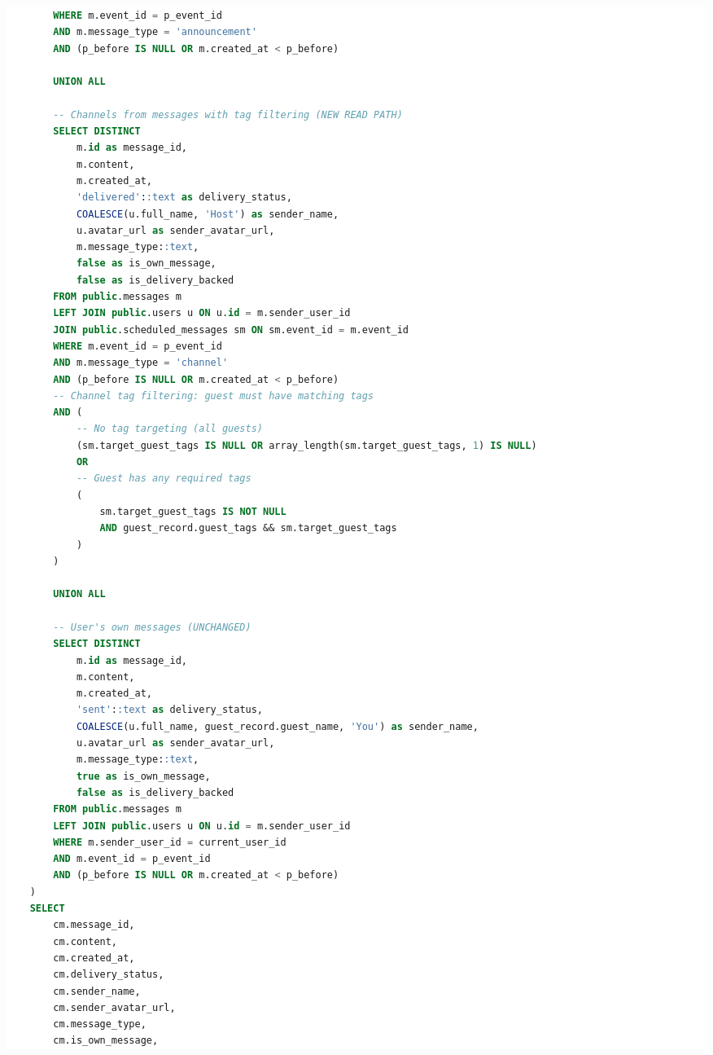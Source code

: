 ```sql
        WHERE m.event_id = p_event_id
        AND m.message_type = 'announcement'
        AND (p_before IS NULL OR m.created_at < p_before)

        UNION ALL

        -- Channels from messages with tag filtering (NEW READ PATH)
        SELECT DISTINCT
            m.id as message_id,
            m.content,
            m.created_at,
            'delivered'::text as delivery_status,
            COALESCE(u.full_name, 'Host') as sender_name,
            u.avatar_url as sender_avatar_url,
            m.message_type::text,
            false as is_own_message,
            false as is_delivery_backed
        FROM public.messages m
        LEFT JOIN public.users u ON u.id = m.sender_user_id
        JOIN public.scheduled_messages sm ON sm.event_id = m.event_id
        WHERE m.event_id = p_event_id
        AND m.message_type = 'channel'
        AND (p_before IS NULL OR m.created_at < p_before)
        -- Channel tag filtering: guest must have matching tags
        AND (
            -- No tag targeting (all guests)
            (sm.target_guest_tags IS NULL OR array_length(sm.target_guest_tags, 1) IS NULL)
            OR
            -- Guest has any required tags
            (
                sm.target_guest_tags IS NOT NULL
                AND guest_record.guest_tags && sm.target_guest_tags
            )
        )

        UNION ALL

        -- User's own messages (UNCHANGED)
        SELECT DISTINCT
            m.id as message_id,
            m.content,
            m.created_at,
            'sent'::text as delivery_status,
            COALESCE(u.full_name, guest_record.guest_name, 'You') as sender_name,
            u.avatar_url as sender_avatar_url,
            m.message_type::text,
            true as is_own_message,
            false as is_delivery_backed
        FROM public.messages m
        LEFT JOIN public.users u ON u.id = m.sender_user_id
        WHERE m.sender_user_id = current_user_id
        AND m.event_id = p_event_id
        AND (p_before IS NULL OR m.created_at < p_before)
    )
    SELECT
        cm.message_id,
        cm.content,
        cm.created_at,
        cm.delivery_status,
        cm.sender_name,
        cm.sender_avatar_url,
        cm.message_type,
        cm.is_own_message,
```